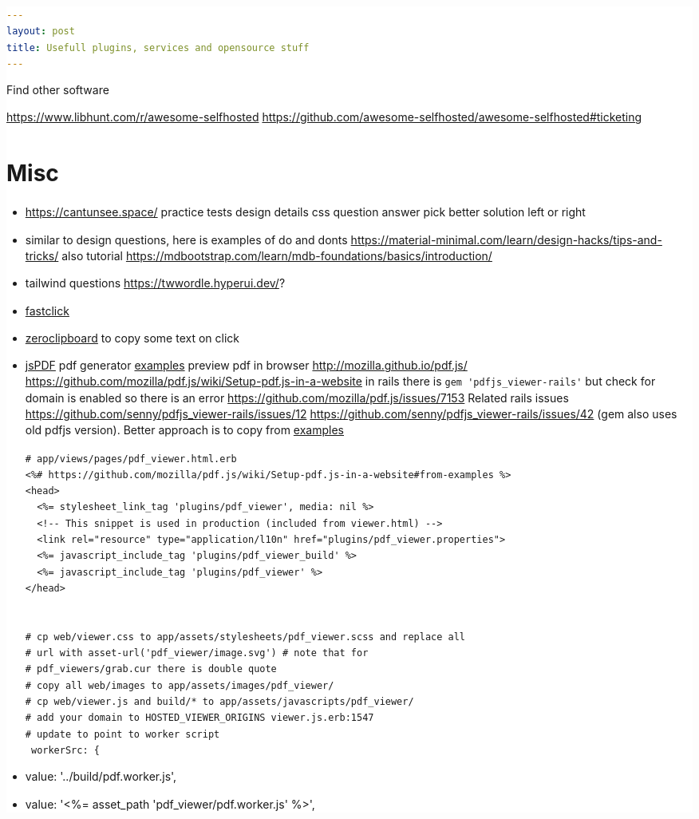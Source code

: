 ```yaml
---
layout: post
title: Usefull plugins, services and opensource stuff
---
```


Find other software

https://www.libhunt.com/r/awesome-selfhosted
https://github.com/awesome-selfhosted/awesome-selfhosted#ticketing

# Misc

* https://cantunsee.space/ practice tests design details css question answer
  pick better solution left or right
* similar to design questions, here is examples of do and donts
  https://material-minimal.com/learn/design-hacks/tips-and-tricks/
  also tutorial https://mdbootstrap.com/learn/mdb-foundations/basics/introduction/
* tailwind questions https://twwordle.hyperui.dev/?
* [fastclick](https://github.com/ftlabs/fastclick)
* [zeroclipboard](https://github.com/zeroclipboard/zeroclipboard) to copy some
text on click
* [jsPDF](https://github.com/MrRio/jsPDF) pdf generator
  [examples](http://mrrio.github.io/jsPDF/#)
  preview pdf in browser http://mozilla.github.io/pdf.js/
  https://github.com/mozilla/pdf.js/wiki/Setup-pdf.js-in-a-website
  in rails there is `gem 'pdfjs_viewer-rails'` but check for domain is enabled
  so there is an error https://github.com/mozilla/pdf.js/issues/7153 Related
  rails issues https://github.com/senny/pdfjs_viewer-rails/issues/12
  https://github.com/senny/pdfjs_viewer-rails/issues/42 (gem also uses old pdfjs
  version).
  Better approach is to copy from
  [examples](https://github.com/mozilla/pdf.js/wiki/Setup-pdf.js-in-a-website#from-examples)

  ```
  # app/views/pages/pdf_viewer.html.erb
  <%# https://github.com/mozilla/pdf.js/wiki/Setup-pdf.js-in-a-website#from-examples %>
  <head>
    <%= stylesheet_link_tag 'plugins/pdf_viewer', media: nil %>
    <!-- This snippet is used in production (included from viewer.html) -->
    <link rel="resource" type="application/l10n" href="plugins/pdf_viewer.properties">
    <%= javascript_include_tag 'plugins/pdf_viewer_build' %>
    <%= javascript_include_tag 'plugins/pdf_viewer' %>
  </head>


  # cp web/viewer.css to app/assets/stylesheets/pdf_viewer.scss and replace all
  # url with asset-url('pdf_viewer/image.svg') # note that for
  # pdf_viewers/grab.cur there is double quote
  # copy all web/images to app/assets/images/pdf_viewer/
  # cp web/viewer.js and build/* to app/assets/javascripts/pdf_viewer/
  # add your domain to HOSTED_VIEWER_ORIGINS viewer.js.erb:1547
  # update to point to worker script
   workerSrc: {
-    value: '../build/pdf.worker.js',
+    value: '<%= asset_path 'pdf_viewer/pdf.worker.js' %>',
  ```
